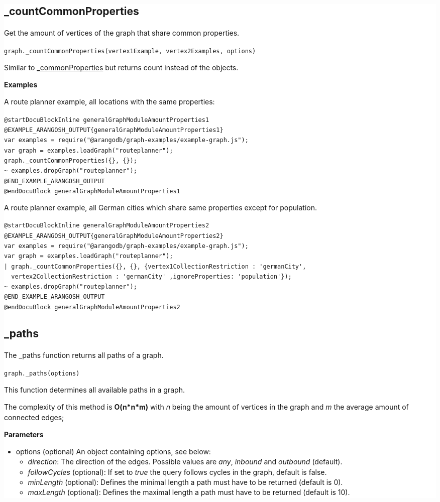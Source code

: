 _countCommonProperties
----------------------



Get the amount of vertices of the graph that share common properties.

`graph._countCommonProperties(vertex1Example, vertex2Examples, options)`

Similar to [_commonProperties](#commonproperties) but returns count instead of
the objects.


**Examples**


A route planner example, all locations with the same properties:

    @startDocuBlockInline generalGraphModuleAmountProperties1
    @EXAMPLE_ARANGOSH_OUTPUT{generalGraphModuleAmountProperties1}
    var examples = require("@arangodb/graph-examples/example-graph.js");
    var graph = examples.loadGraph("routeplanner");
    graph._countCommonProperties({}, {});
    ~ examples.dropGraph("routeplanner");
    @END_EXAMPLE_ARANGOSH_OUTPUT
    @endDocuBlock generalGraphModuleAmountProperties1

A route planner example, all German cities which share same properties except for population.

    @startDocuBlockInline generalGraphModuleAmountProperties2
    @EXAMPLE_ARANGOSH_OUTPUT{generalGraphModuleAmountProperties2}
    var examples = require("@arangodb/graph-examples/example-graph.js");
    var graph = examples.loadGraph("routeplanner");
    | graph._countCommonProperties({}, {}, {vertex1CollectionRestriction : 'germanCity',
      vertex2CollectionRestriction : 'germanCity' ,ignoreProperties: 'population'});
    ~ examples.dropGraph("routeplanner");
    @END_EXAMPLE_ARANGOSH_OUTPUT
    @endDocuBlock generalGraphModuleAmountProperties2



_paths
------



The _paths function returns all paths of a graph.

`graph._paths(options)`

This function determines all available paths in a graph.

The complexity of this method is **O(n\*n\*m)** with *n* being the amount of vertices in
the graph and *m* the average amount of connected edges;


**Parameters**


- options (optional) An object containing options, see below:
  - *direction*: The direction of the edges. Possible values are *any*,
    *inbound* and *outbound* (default).
  - *followCycles* (optional): If set to *true* the query follows cycles in the graph,
    default is false.
  - *minLength* (optional): Defines the minimal length a path must
    have to be returned (default is 0).
  - *maxLength* (optional): Defines the maximal length a path must
     have to be returned (default is 10).
